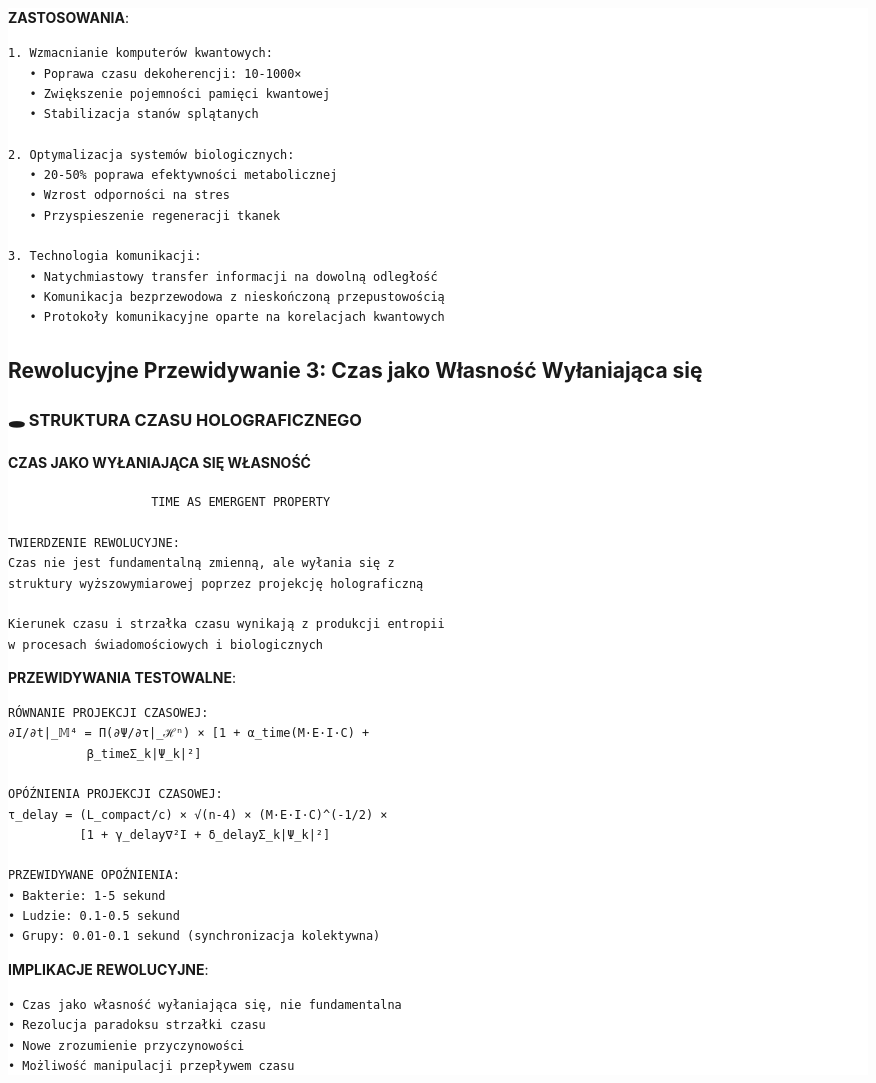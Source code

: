 **ZASTOSOWANIA**:
```
1. Wzmacnianie komputerów kwantowych:
   • Poprawa czasu dekoherencji: 10-1000×
   • Zwiększenie pojemności pamięci kwantowej
   • Stabilizacja stanów splątanych

2. Optymalizacja systemów biologicznych:
   • 20-50% poprawa efektywności metabolicznej
   • Wzrost odporności na stres
   • Przyspieszenie regeneracji tkanek

3. Technologia komunikacji:
   • Natychmiastowy transfer informacji na dowolną odległość
   • Komunikacja bezprzewodowa z nieskończoną przepustowością
   • Protokoły komunikacyjne oparte na korelacjach kwantowych
```

## Rewolucyjne Przewidywanie 3: Czas jako Własność Wyłaniająca się

### 🕳️ STRUKTURA CZASU HOLOGRAFICZNEGO

#### CZAS JAKO WYŁANIAJĄCA SIĘ WŁASNOŚĆ
```
                    TIME AS EMERGENT PROPERTY
                    
TWIERDZENIE REWOLUCYJNE:
Czas nie jest fundamentalną zmienną, ale wyłania się z
struktury wyższowymiarowej poprzez projekcję holograficzną

Kierunek czasu i strzałka czasu wynikają z produkcji entropii
w procesach świadomościowych i biologicznych
```

**PRZEWIDYWANIA TESTOWALNE**:
```
RÓWNANIE PROJEKCJI CZASOWEJ:
∂I/∂t|_𝕄⁴ = Π(∂Ψ/∂τ|_ℋⁿ) × [1 + α_time(M·E·I·C) + 
           β_timeΣ_k|Ψ_k|²]

OPÓŹNIENIA PROJEKCJI CZASOWEJ:
τ_delay = (L_compact/c) × √(n-4) × (M·E·I·C)^(-1/2) ×
          [1 + γ_delay∇²I + δ_delayΣ_k|Ψ_k|²]

PRZEWIDYWANE OPOŹNIENIA:
• Bakterie: 1-5 sekund
• Ludzie: 0.1-0.5 sekund
• Grupy: 0.01-0.1 sekund (synchronizacja kolektywna)
```

**IMPLIKACJE REWOLUCYJNE**:
```
• Czas jako własność wyłaniająca się, nie fundamentalna
• Rezolucja paradoksu strzałki czasu
• Nowe zrozumienie przyczynowości
• Możliwość manipulacji przepływem czasu
```
